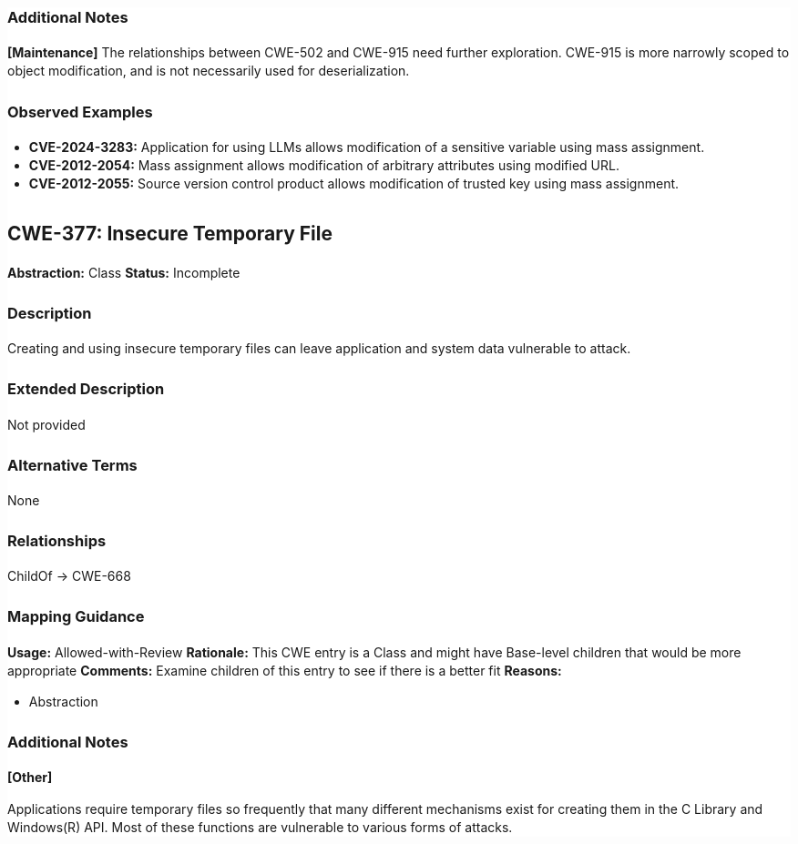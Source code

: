 
### Additional Notes
**[Maintenance]** The relationships between CWE-502 and CWE-915 need further exploration. CWE-915 is more narrowly scoped to object modification, and is not necessarily used for deserialization.



### Observed Examples
- **CVE-2024-3283:** Application for using LLMs allows modification of a sensitive variable using mass assignment.
- **CVE-2012-2054:** Mass assignment allows modification of arbitrary attributes using modified URL.
- **CVE-2012-2055:** Source version control product allows modification of trusted key using mass assignment.




## CWE-377: Insecure Temporary File
**Abstraction:** Class
**Status:** Incomplete

### Description
Creating and using insecure temporary files can leave application and system data vulnerable to attack.

### Extended Description
Not provided

### Alternative Terms
None

### Relationships
ChildOf -> CWE-668

### Mapping Guidance
**Usage:** Allowed-with-Review
**Rationale:** This CWE entry is a Class and might have Base-level children that would be more appropriate
**Comments:** Examine children of this entry to see if there is a better fit
**Reasons:**
- Abstraction


### Additional Notes
**[Other]** 

Applications require temporary files so frequently that many different mechanisms exist for creating them in the C Library and Windows(R) API. Most of these functions are vulnerable to various forms of attacks.

